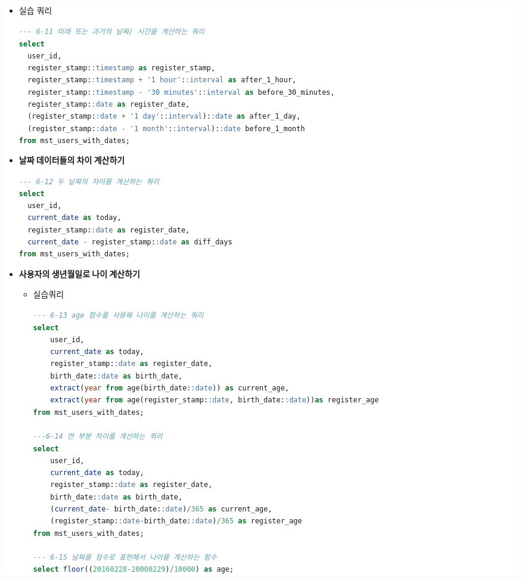 - 실습 쿼리

  ```sql
  --- 6-11 미래 또는 과거의 날짜/ 시간을 계산하는 쿼리
  select
  	user_id,
  	register_stamp::timestamp as register_stamp,
  	register_stamp::timestamp + '1 hour'::interval as after_1_hour,
  	register_stamp::timestamp - '30 minutes'::interval as before_30_minutes,
  	register_stamp::date as register_date,
  	(register_stamp::date + '1 day'::interval)::date as after_1_day,
  	(register_stamp::date - '1 month'::interval)::date before_1_month
  from mst_users_with_dates;
  
  ```

- **날짜 데이터들의 차이 계산하기**

  ```sql
  --- 6-12 두 날짜의 차이를 계산하는 쿼리
  select 
  	user_id,
  	current_date as today,
  	register_stamp::date as register_date,
  	current_date - register_stamp::date as diff_days
  from mst_users_with_dates;
  ```

- **사용자의 생년월일로 나이 계산하기**

  - 실습쿼리

    ```sql
    --- 6-13 age 함수를 사용해 나이를 계산하는 쿼리
    select
    	user_id,
    	current_date as today,
    	register_stamp::date as register_date,
    	birth_date::date as birth_date,
    	extract(year from age(birth_date::date)) as current_age,
    	extract(year from age(register_stamp::date, birth_date::date))as register_age
    from mst_users_with_dates;
    
    ---6-14 연 부분 차이를 계산하는 쿼리
    select
    	user_id,
    	current_date as today,
    	register_stamp::date as register_date,
    	birth_date::date as birth_date,
    	(current_date- birth_date::date)/365 as current_age,
    	(register_stamp::date-birth_date::date)/365 as register_age 
    from mst_users_with_dates;
    
    --- 6-15 날짜를 정수로 표현해서 나이를 계산하는 함수
    select floor((20160228-20000229)/10000) as age;
    